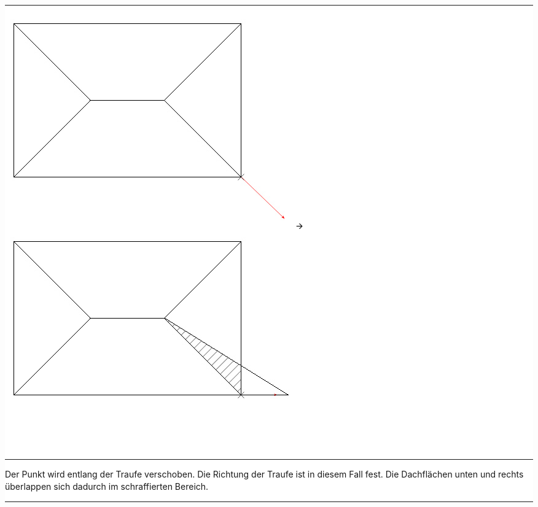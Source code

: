   --------------------------------- ------ ---------------------------------
  ![](mediaF1/media/image14.jpeg)   🡪      ![](mediaF1/media/image16.jpeg)

  --------------------------------- ------ ---------------------------------

Der Punkt wird entlang der Traufe verschoben. Die Richtung der Traufe ist in diesem Fall fest. Die Dachflächen unten und rechts überlappen sich dadurch im schraffierten Bereich.

  --------------------------------- ------ ---------------------------------